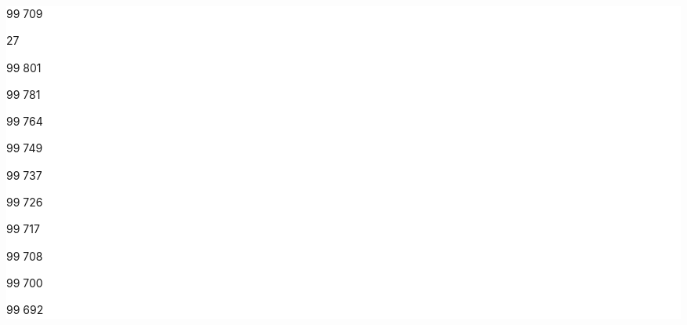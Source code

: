 </td>
      <td width="51">

99 709

</td>
    </tr>
    <tr>
      <td width="51">

27

</td>
      <td width="51">

99 801

</td>
      <td width="51">

99 781

</td>
      <td width="51">

99 764

</td>
      <td width="51">

99 749

</td>
      <td width="51">

99 737

</td>
      <td width="51">

99 726

</td>
      <td width="51">

99 717

</td>
      <td width="51">

99 708

</td>
      <td width="51">

99 700

</td>
      <td width="51">

99 692
